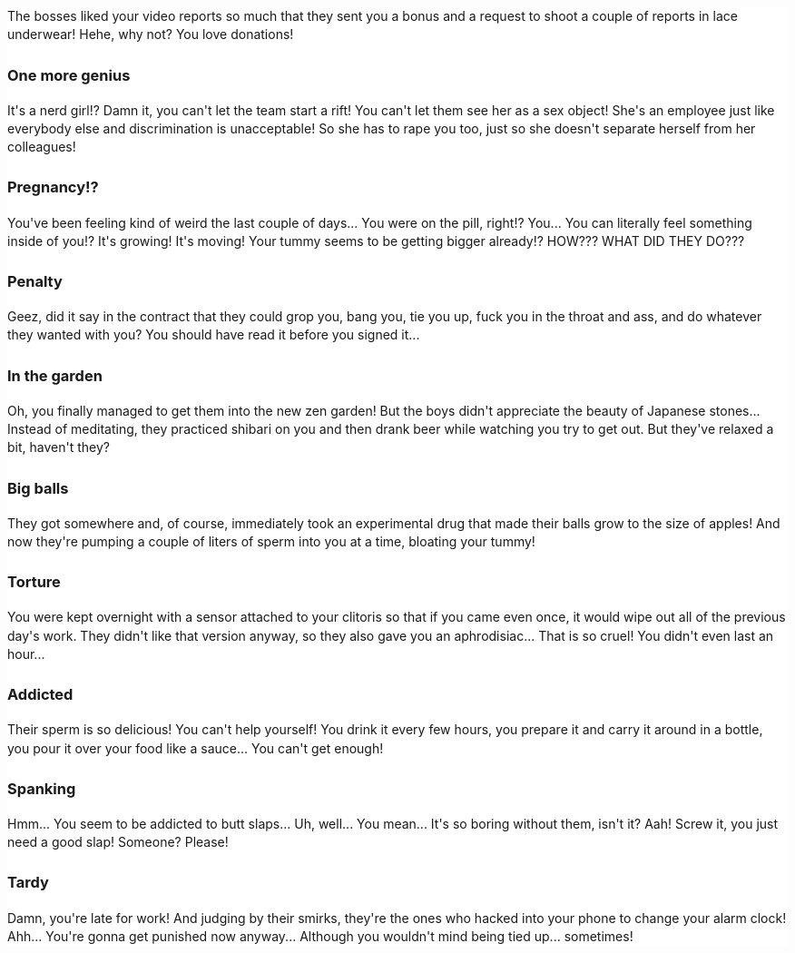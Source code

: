 The bosses liked your video reports so much that they sent you a bonus and a request to shoot a couple of reports in lace underwear! Hehe, why not? You love donations!

### One more genius

It's a nerd girl!? Damn it, you can't let the team start a rift! You can't let them see her as a sex object! She's an employee just like everybody else and discrimination is unacceptable!  So she has to rape you too, just so she doesn't separate herself from her colleagues! 

### Pregnancy!?

You've been feeling kind of weird the last couple of days... You were on the pill, right!? You... You can literally feel something inside of you!? It's growing! It's moving! Your tummy seems to be getting bigger already!? HOW??? WHAT DID THEY DO??? 

### Penalty

Geez, did it say in the contract that they could grop you, bang you, tie you up, fuck you in the throat and ass, and do whatever they wanted with you? You should have read it before you signed it... 

### In the garden

Oh, you finally managed to get them into the new zen garden! But the boys didn't appreciate the beauty of Japanese stones... Instead of meditating, they practiced shibari on you and then drank beer while watching you try to get out. But they've relaxed a bit, haven't they?

### Big balls

They got somewhere and, of course, immediately took an experimental drug that made their balls grow to the size of apples! And now they're pumping a couple of liters of sperm into you at a time, bloating your tummy!

### Torture

You were kept overnight with a sensor attached to your clitoris so that if you came even once, it would wipe out all of the previous day's work. They didn't like that version anyway, so they also gave you an aphrodisiac... That is so cruel!  You didn't even last an hour...

### Addicted

Their sperm is so delicious! You can't help yourself! You drink it every few hours, you prepare it and carry it around in a bottle, you pour it over your food like a sauce... You can't get enough!

### Spanking

Hmm... You seem to be addicted to butt slaps... Uh, well... You mean... It's so boring without them, isn't it? Aah! Screw it, you just need a good slap! Someone? Please!

### Tardy

Damn, you're late for work! And judging by their smirks, they're the ones who hacked into your phone to change your alarm clock! Ahh... You're gonna get punished now anyway... Although you wouldn't mind being tied up... sometimes!
